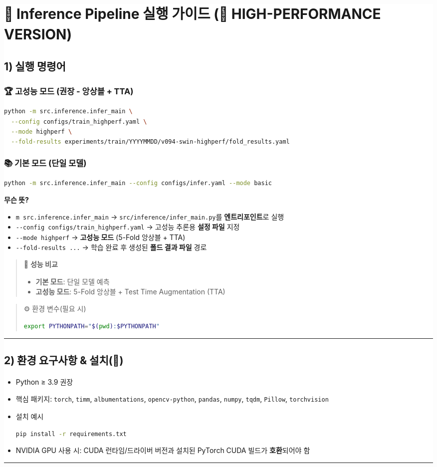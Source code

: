 # 📘 Inference Pipeline 실행 가이드 (🚀 HIGH-PERFORMANCE VERSION)

## 1) 실행 명령어

### 🏆 고성능 모드 (권장 - 앙상블 + TTA)
```bash
python -m src.inference.infer_main \
  --config configs/train_highperf.yaml \
  --mode highperf \
  --fold-results experiments/train/YYYYMMDD/v094-swin-highperf/fold_results.yaml
```

### 📚 기본 모드 (단일 모델)
```bash
python -m src.inference.infer_main --config configs/infer.yaml --mode basic
```

**무슨 뜻?**

- `m src.inference.infer_main` → `src/inference/infer_main.py`를 **엔트리포인트**로 실행
- `--config configs/train_highperf.yaml` → 고성능 추론용 **설정 파일** 지정
- `--mode highperf` → **고성능 모드** (5-Fold 앙상블 + TTA)
- `--fold-results ...` → 학습 완료 후 생성된 **폴드 결과 파일** 경로

> 🎯 **성능 비교**
> - **기본 모드**: 단일 모델 예측
> - **고성능 모드**: 5-Fold 앙상블 + Test Time Augmentation (TTA)

> ⚙️ 환경 변수(필요 시)
> 
> 
> ```bash
> export PYTHONPATH="$(pwd):$PYTHONPATH"
> ```
> 

---

## 2) 환경 요구사항 & 설치(🧰)

- Python ≥ 3.9 권장
- 핵심 패키지: `torch`, `timm`, `albumentations`, `opencv-python`, `pandas`, `numpy`, `tqdm`, `Pillow`, `torchvision`
- 설치 예시
    
    ```bash
    pip install -r requirements.txt
    ```
    
- NVIDIA GPU 사용 시: CUDA 런타임/드라이버 버전과 설치된 PyTorch CUDA 빌드가 **호환**되어야 함

---
